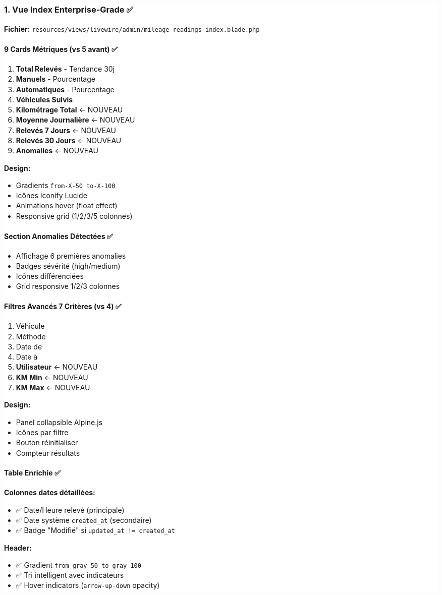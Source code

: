 ### 1. Vue Index Enterprise-Grade ✅

**Fichier:** `resources/views/livewire/admin/mileage-readings-index.blade.php`

#### 9 Cards Métriques (vs 5 avant) ✅

1. **Total Relevés** - Tendance 30j
2. **Manuels** - Pourcentage
3. **Automatiques** - Pourcentage
4. **Véhicules Suivis**
5. **Kilométrage Total** ← NOUVEAU
6. **Moyenne Journalière** ← NOUVEAU
7. **Relevés 7 Jours** ← NOUVEAU
8. **Relevés 30 Jours** ← NOUVEAU
9. **Anomalies** ← NOUVEAU

**Design:**
- Gradients `from-X-50 to-X-100`
- Icônes Iconify Lucide
- Animations hover (float effect)
- Responsive grid (1/2/3/5 colonnes)

#### Section Anomalies Détectées ✅

- Affichage 6 premières anomalies
- Badges sévérité (high/medium)
- Icônes différenciées
- Grid responsive 1/2/3 colonnes

#### Filtres Avancés 7 Critères (vs 4) ✅

1. Véhicule
2. Méthode
3. Date de
4. Date à
5. **Utilisateur** ← NOUVEAU
6. **KM Min** ← NOUVEAU
7. **KM Max** ← NOUVEAU

**Design:**
- Panel collapsible Alpine.js
- Icônes par filtre
- Bouton réinitialiser
- Compteur résultats

#### Table Enrichie ✅

**Colonnes dates détaillées:**
- ✅ Date/Heure relevé (principale)
- ✅ Date système `created_at` (secondaire)
- ✅ Badge "Modifié" si `updated_at != created_at`

**Header:**
- ✅ Gradient `from-gray-50 to-gray-100`
- ✅ Tri intelligent avec indicateurs
- ✅ Hover indicators (`arrow-up-down` opacity)
